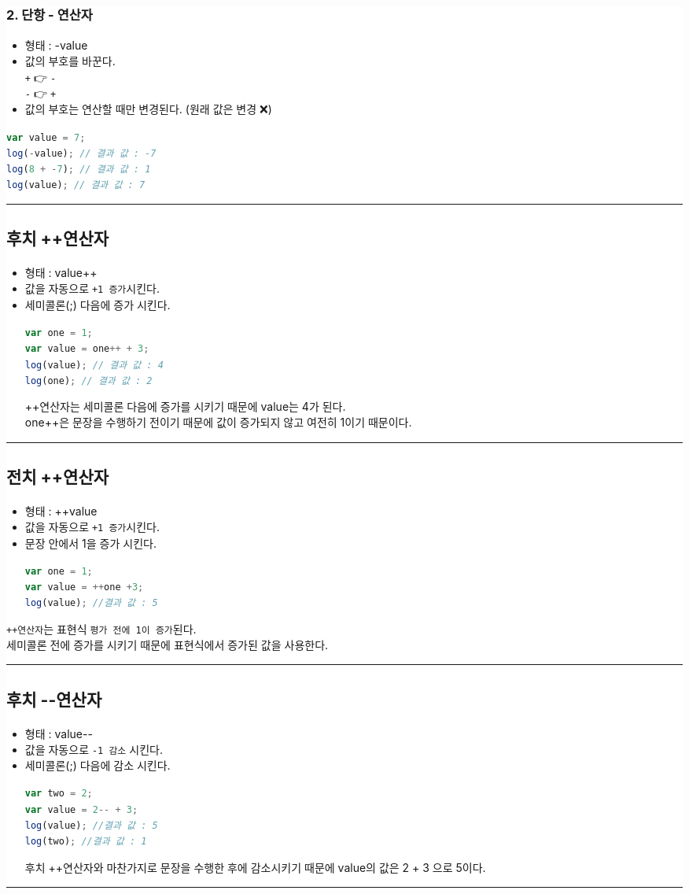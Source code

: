 ### 2. 단항 - 연산자

* 형태 : -value
* 값의 부호를 바꾼다.  
    `+` 👉 `-`  
    `-` 👉 `+`
* 값의 부호는 연산할 때만 변경된다. (원래 값은 변경 ❌)
  
```js
var value = 7;
log(-value); // 결과 값 : -7
log(8 + -7); // 결과 값 : 1
log(value); // 결과 값 : 7
```

---

## 후치 ++연산자

* 형태 : value++
* 값을 자동으로 `+1 증가`시킨다.
* 세미콜론(;) 다음에 증가 시킨다.
  ```js
  var one = 1;
  var value = one++ + 3;
  log(value); // 결과 값 : 4
  log(one); // 결과 값 : 2
  ```
  ++연산자는 세미콜론 다음에 증가를 시키기 때문에 value는 4가 된다.  
  one++은 문장을 수행하기 전이기 때문에 값이 증가되지 않고 여전히 1이기 때문이다.

---

## 전치 ++연산자

* 형태 : ++value
* 값을 자동으로 `+1 증가`시킨다.
* 문장 안에서 1을 증가 시킨다.
    ```js
    var one = 1;
    var value = ++one +3;
    log(value); //결과 값 : 5
    ```
`++연산자`는 표현식 `평가 전에 1이 증가`된다.  
세미콜론 전에 증가를 시키기 때문에 표현식에서 증가된 값을 사용한다.

---

## 후치 --연산자

* 형태 : value--
* 값을 자동으로 `-1 감소` 시킨다.
* 세미콜론(;) 다음에 감소 시킨다.
    ```js
    var two = 2;
    var value = 2-- + 3; 
    log(value); //결과 값 : 5
    log(two); //결과 값 : 1
    ```
    후치 ++연산자와 마찬가지로 문장을 수행한 후에 감소시키기 때문에 value의 값은 2 + 3 으로 5이다.  

---